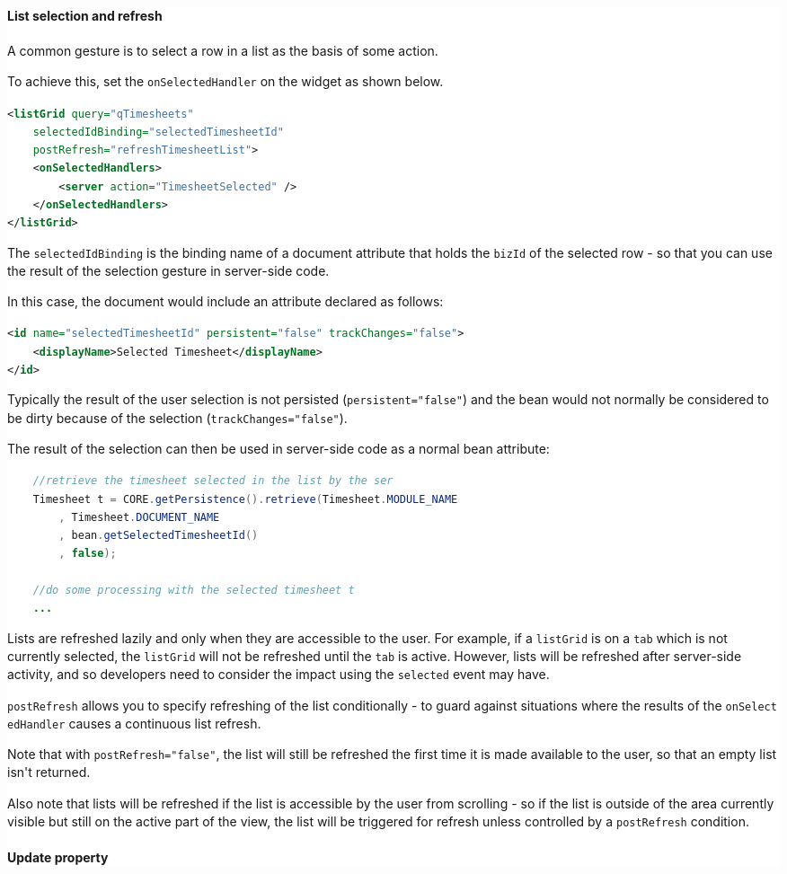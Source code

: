#### List selection and refresh

A common gesture is to select a row in a list as the basis of some action.

To achieve this, set the `onSelectedHandler` on the widget as shown below.

```xml
<listGrid query="qTimesheets" 
	selectedIdBinding="selectedTimesheetId" 
	postRefresh="refreshTimesheetList">
	<onSelectedHandlers>
		<server action="TimesheetSelected" />
	</onSelectedHandlers>
</listGrid>
```

The `selectedIdBinding` is the binding name of a document attribute that holds the `bizId` of the selected row - so that you can use the result of the selection gesture in server-side code.

In this case, the document would include an attribute declared as follows:
```xml
<id name="selectedTimesheetId" persistent="false" trackChanges="false">
	<displayName>Selected Timesheet</displayName>
</id>
```

Typically the result of the user selection is not persisted (`persistent="false"`) and the bean would not normally be considered to be dirty because of the selection (`trackChanges="false"`).

The result of the selection can then be used in server-side code as a normal bean attribute:

```java
	//retrieve the timesheet selected in the list by the ser
	Timesheet t = CORE.getPersistence().retrieve(Timesheet.MODULE_NAME
		, Timesheet.DOCUMENT_NAME
		, bean.getSelectedTimesheetId()
		, false);
		
	//do some processing with the selected timesheet t
	...
```

Lists are refreshed lazily and only when they are accessible to the user. For example, if a `listGrid` is on a `tab` which is not currently selected, the `listGrid` will not be refreshed until the `tab` is active. However, lists will be refreshed after server-side activity, and so developers need to consider the impact using the `selected` event may have.

`postRefresh` allows you to specify refreshing of the list conditionally - to guard against situations where the results of the `onSelectedHandler` causes a continuous list refresh.

Note that with `postRefresh="false"`, the list will still be refreshed the first time it is made available to the user, so that an empty list isn't returned.

Also note that lists will be refreshed if the list is accessible by the user from scrolling - so if the list is outside of the area currently visible but still on the active part of the view, the list will be triggered for refresh unless controlled by a `postRefresh` condition.

#### Update property
